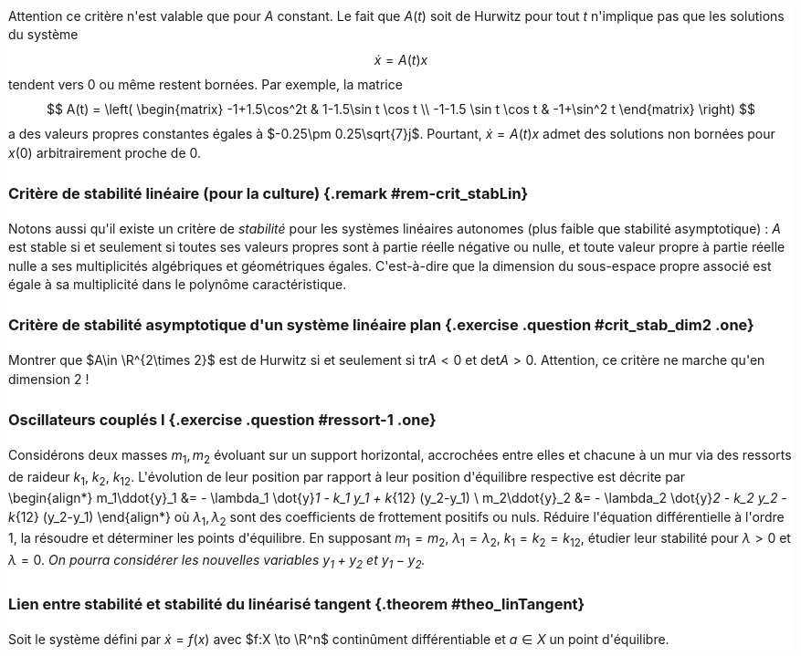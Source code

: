 ### 

Attention ce critère n'est valable que pour $A$ constant. Le fait que $A(t)$ soit de Hurwitz pour tout $t$ n'implique pas que les solutions du système
$$
\dot{x} = A(t) x 
$$
tendent vers 0 ou même restent bornées. Par exemple, la matrice
$$
A(t) = \left( \begin{matrix} 
-1+1.5\cos^2t & 1-1.5\sin t \cos t \\
-1-1.5 \sin t \cos t & -1+\sin^2 t
\end{matrix}
\right)
$$
a des valeurs propres constantes égales à $-0.25\pm  0.25\sqrt{7}j$. Pourtant, $\dot{x} = A(t) x$ admet des solutions non bornées pour $x(0)$ arbitrairement proche de 0.

### Critère de stabilité linéaire (pour la culture) {.remark #rem-crit_stabLin}
Notons aussi qu'il existe un critère de *stabilité* pour les systèmes linéaires autonomes (plus faible que stabilité asymptotique) : $A$ est stable si et seulement si toutes ses valeurs propres sont à partie réelle négative ou nulle, et toute valeur propre à partie réelle nulle a ses multiplicités algébriques et géométriques égales. C'est-à-dire que la dimension du sous-espace propre associé est égale à sa multiplicité dans le polynôme caractéristique.

### Critère de stabilité asymptotique d'un système linéaire plan {.exercise .question #crit_stab_dim2 .one}

Montrer que $A\in \R^{2\times 2}$ est de Hurwitz si et seulement si $\text{tr} A <0$ et $\text{det} A >0$. Attention, ce critère ne marche qu'en dimension 2 !

### Oscillateurs couplés I {.exercise .question #ressort-1 .one}
Considérons deux masses $m_1,m_2$ évoluant sur un support horizontal, accrochées entre elles et chacune à un mur via des ressorts de raideur $k_1$, $k_2$, $k_{12}$. L'évolution de leur position par rapport à leur position d'équilibre respective est décrite par  
\begin{align*}
m_1\ddot{y}_1 &= - \lambda_1 \dot{y}_1 - k_1 y_1 + k_{12} (y_2-y_1) \\
m_2\ddot{y}_2 &= - \lambda_2 \dot{y}_2 - k_2 y_2 - k_{12} (y_2-y_1)
\end{align*}
où $\lambda_1,\lambda_2$ sont des coefficients de frottement positifs ou nuls. Réduire l'équation différentielle à l'ordre $1$, la résoudre et déterminer les points d'équilibre. En supposant $m_1=m_2$, $\lambda_1=\lambda_2$, $k_1=k_2=k_{12}$, étudier leur stabilité pour $\lambda>0$ et $\lambda = 0$. *On pourra considérer les nouvelles variables $y_1+y_2$ et $y_1-y_2$.*


### Lien entre stabilité et stabilité du linéarisé tangent {.theorem #theo_linTangent}

Soit le système défini par $\dot x = f(x)$ avec $f:X \to \R^n$ continûment différentiable et $a\in X$ un point d'équilibre.
